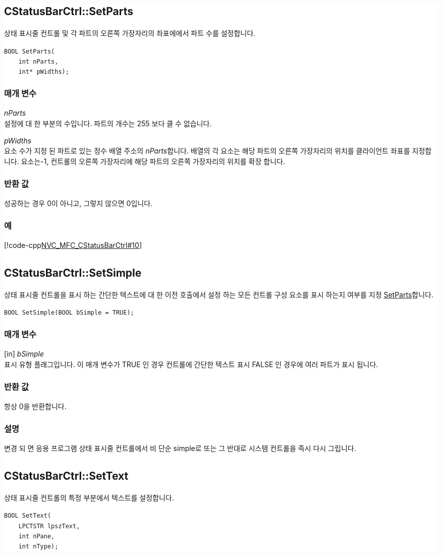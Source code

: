 ##  <a name="setparts"></a>  CStatusBarCtrl::SetParts  
 상태 표시줄 컨트롤 및 각 파트의 오른쪽 가장자리의 좌표에에서 파트 수를 설정합니다.  
  
```  
BOOL SetParts(
    int nParts,  
    int* pWidths);
```  
  
### <a name="parameters"></a>매개 변수  
 *nParts*  
 설정에 대 한 부분의 수입니다. 파트의 개수는 255 보다 클 수 없습니다.  
  
 *pWidths*  
 요소 수가 지정 된 파트로 있는 정수 배열 주소의 *nParts*합니다. 배열의 각 요소는 해당 파트의 오른쪽 가장자리의 위치를 클라이언트 좌표를 지정합니다. 요소는-1, 컨트롤의 오른쪽 가장자리에 해당 파트의 오른쪽 가장자리의 위치를 확장 합니다.  
  
### <a name="return-value"></a>반환 값  
 성공하는 경우 0이 아니고, 그렇지 않으면 0입니다.  
  
### <a name="example"></a>예  
 [!code-cpp[NVC_MFC_CStatusBarCtrl#10](../../mfc/reference/codesnippet/cpp/cstatusbarctrl-class_12.cpp)]  
  
##  <a name="setsimple"></a>  CStatusBarCtrl::SetSimple  
 상태 표시줄 컨트롤을 표시 하는 간단한 텍스트에 대 한 이전 호출에서 설정 하는 모든 컨트롤 구성 요소를 표시 하는지 여부를 지정 [SetParts](#setparts)합니다.  
  
```  
BOOL SetSimple(BOOL bSimple = TRUE);
```  
  
### <a name="parameters"></a>매개 변수  
 [in] *bSimple*  
 표시 유형 플래그입니다. 이 매개 변수가 TRUE 인 경우 컨트롤에 간단한 텍스트 표시 FALSE 인 경우에 여러 파트가 표시 됩니다.  
  
### <a name="return-value"></a>반환 값  
 항상 0을 반환합니다.  
  
### <a name="remarks"></a>설명  
 변경 되 면 응용 프로그램 상태 표시줄 컨트롤에서 비 단순 simple로 또는 그 반대로 시스템 컨트롤을 즉시 다시 그립니다.  
  
##  <a name="settext"></a>  CStatusBarCtrl::SetText  
 상태 표시줄 컨트롤의 특정 부분에서 텍스트를 설정합니다.  
  
```  
BOOL SetText(
    LPCTSTR lpszText,  
    int nPane,  
    int nType);
```  
  